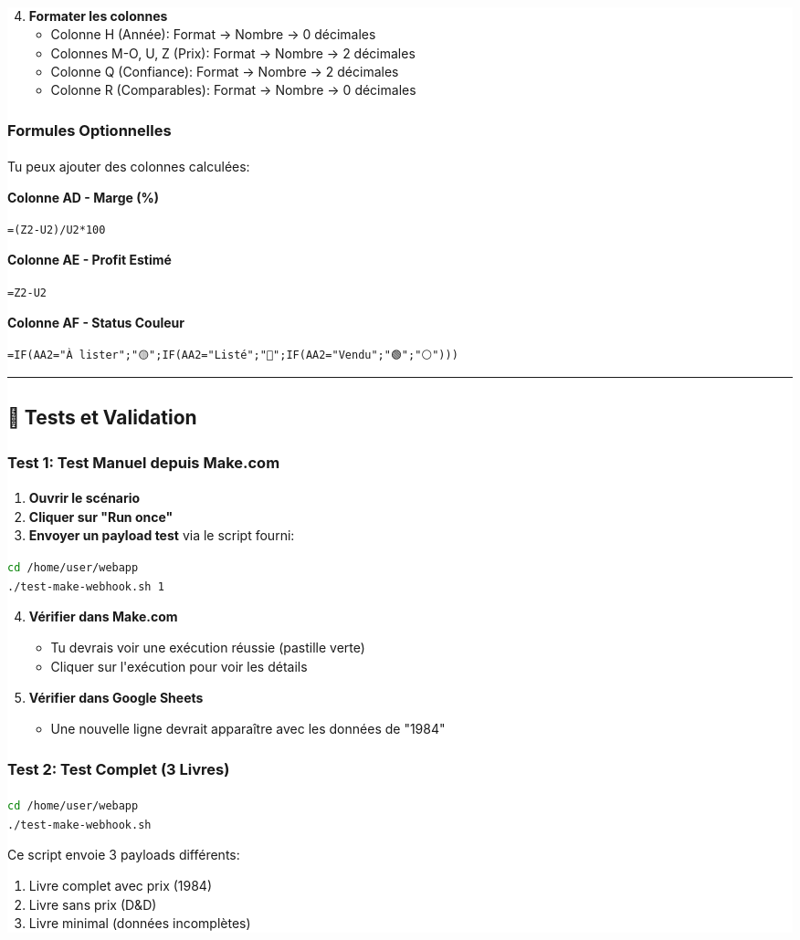 4. **Formater les colonnes**
   - Colonne H (Année): Format → Nombre → 0 décimales
   - Colonnes M-O, U, Z (Prix): Format → Nombre → 2 décimales
   - Colonne Q (Confiance): Format → Nombre → 2 décimales
   - Colonne R (Comparables): Format → Nombre → 0 décimales

### Formules Optionnelles

Tu peux ajouter des colonnes calculées:

**Colonne AD - Marge (%)**
```
=(Z2-U2)/U2*100
```

**Colonne AE - Profit Estimé**
```
=Z2-U2
```

**Colonne AF - Status Couleur**
```
=IF(AA2="À lister";"🟡";IF(AA2="Listé";"🔵";IF(AA2="Vendu";"🟢";"⚪")))
```

---

## 🧪 Tests et Validation

### Test 1: Test Manuel depuis Make.com

1. **Ouvrir le scénario**
2. **Cliquer sur "Run once"**
3. **Envoyer un payload test** via le script fourni:

```bash
cd /home/user/webapp
./test-make-webhook.sh 1
```

4. **Vérifier dans Make.com**
   - Tu devrais voir une exécution réussie (pastille verte)
   - Cliquer sur l'exécution pour voir les détails

5. **Vérifier dans Google Sheets**
   - Une nouvelle ligne devrait apparaître avec les données de "1984"

### Test 2: Test Complet (3 Livres)

```bash
cd /home/user/webapp
./test-make-webhook.sh
```

Ce script envoie 3 payloads différents:
1. Livre complet avec prix (1984)
2. Livre sans prix (D&D)
3. Livre minimal (données incomplètes)
